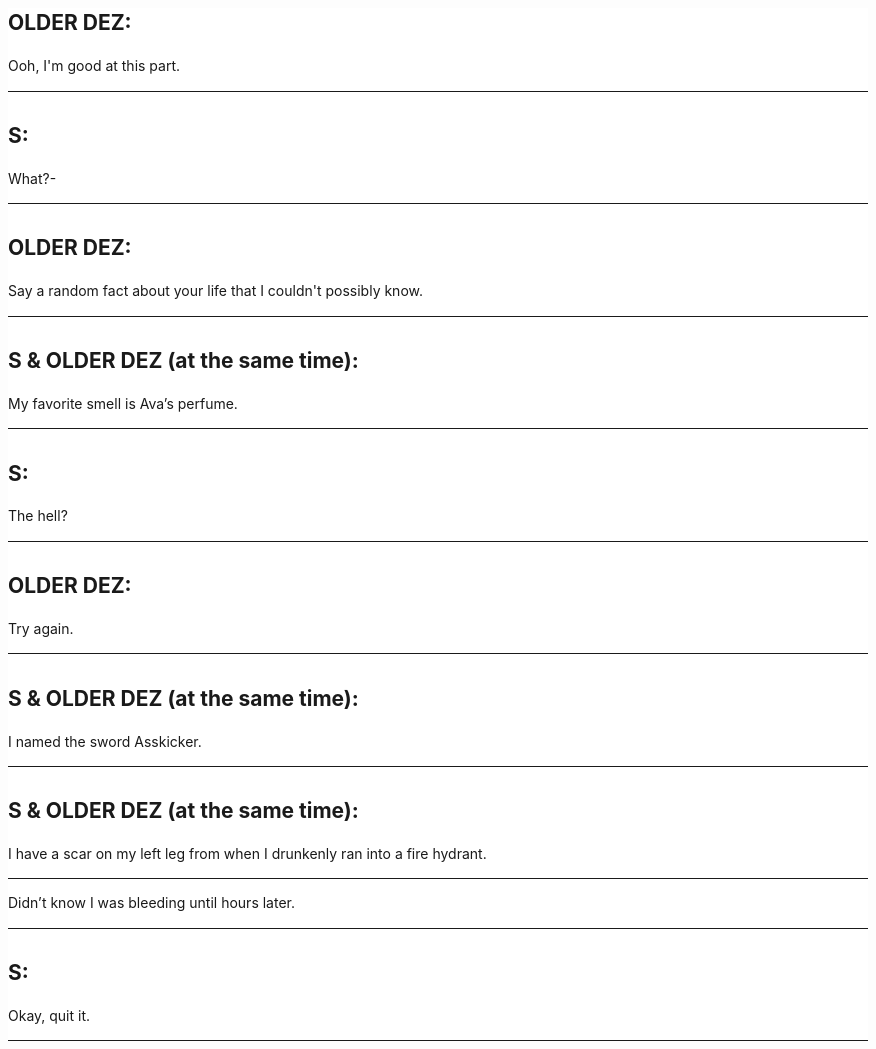 ## OLDER DEZ:
Ooh, I'm good at this part.

---

## S:
What?-

---

## OLDER DEZ:
Say a random fact about your life that I couldn't possibly know. 

---

## S & OLDER DEZ (at the same time):
My favorite smell is Ava’s perfume.

---

## S:
The hell? 

---

## OLDER DEZ:
Try again.

---

## S & OLDER DEZ (at the same time):
I named the sword Asskicker.   

---

## S & OLDER DEZ (at the same time):
I have a scar on my left leg from when I drunkenly ran into a 	fire hydrant.

---

Didn’t know I was bleeding until hours later. 

---

## S:
Okay, 	quit it.

---
